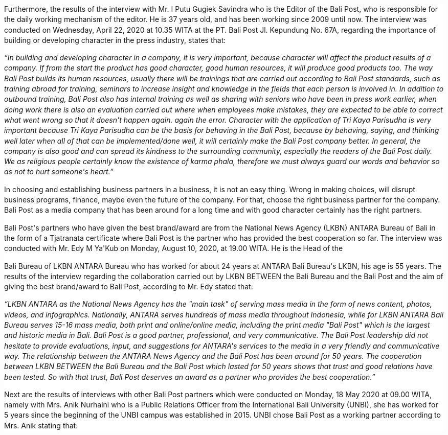 <p><span class="font8">Furthermore, the results of the interview with Mr. I Putu Gugiek Savindra who is the Editor of the Bali Post, who is responsible for the daily working mechanism of the editor. He is 37 years old, and has been working since 2009 until now. The interview was conducted on Wednesday, April 22, 2020 at 10.35 WITA at the PT. Bali Post Jl. Kepundung No. 67A, regarding the importance of building or developing character in the press industry, states that:</span></p>
<p><span class="font6" style="font-style:italic;">“In building and developing character in a company, it is very important, because character will affect the product results of a company. If from the start the product has good character, good human resources, it will produce good products too. The way Bali Post builds its human resources, usually there will be trainings that are carried out according to Bali Post standards, such as training abroad for training, seminars to increase insight and knowledge in the fields that each person is involved in. In addition to outbound training, Bali Post also has internal training as well as sharing with seniors who have been in press work earlier, when doing work there is also an evaluation carried out where when employees make mistakes, they are expected to be able to correct what went wrong so that it doesn't happen again. again the error. Character with the application of Tri Kaya Parisudha is very important because Tri Kaya Parisudha can be the basis for behaving in the Bali Post, because by behaving, saying, and thinking well later when all of that can be implemented/done well, it will certainly make the Bali Post company better. In general, the company is also good and can spread its kindness to the surrounding community, especially the readers of the Bali Post daily. We as religious people certainly know the existence of karma phala, therefore we must always guard our words and behavior so as not to hurt someone's heart.”</span></p>
<p><span class="font8">In choosing and establishing business partners in a business, it is not an easy thing. Wrong in making choices, will disrupt business programs, finance, maybe even the future of the company. For that, choose the right business partner for the company. Bali Post as a media company that has been around for a long time and with good character certainly has the right partners.</span></p>
<p><span class="font8">Bali Post's partners who have given the best brand/award are from the National News Agency (LKBN) ANTARA Bureau of Bali in the form of a Tjatranata certificate where Bali Post is the partner who has provided the best cooperation so far. The interview was conducted with Mr. Edy M Ya'Kub on Monday, August 10, 2020, at 19.00 WITA. He is the Head of the</span></p>
<p><span class="font8">Bali Bureau of LKBN ANTARA Bureau who has worked for about 24 years at ANTARA Bali Bureau's LKBN, his age is 55 years. The results of the interview regarding the collaboration carried out by LKBN BETWEEN the Bali Bureau and the Bali Post and the aim of giving the best brand/award to Bali Post, according to Mr. Edy stated that:</span></p>
<p><span class="font6" style="font-style:italic;">“LKBN ANTARA as the National News Agency has the &quot;main task&quot; of serving mass media in the form of news content, photos, videos, and infographics. Nationally, ANTARA serves hundreds of mass media throughout Indonesia, while for LKBN ANTARA Bali Bureau serves 15-16 mass media, both print and online/online media, including the print media &quot;Bali Post&quot; which is the largest and historic media in Bali. Bali Post is a good partner, professional, and very communicative. The Bali Post leadership did not hesitate to provide evaluations, input, and suggestions for ANTARA's services to the media in a very friendly and communicative way. The relationship between the ANTARA News Agency and the Bali Post has been around for 50 years. The cooperation between LKBN BETWEEN the Bali Bureau and the Bali Post which lasted for 50 years shows that trust and good relations have been tested. So with that trust, Bali Post deserves an award as a partner who provides the best cooperation.”</span></p>
<p><span class="font8">Next are the results of interviews with other Bali Post partners which were conducted on Monday, 18 May 2020 at 09.00 WITA, namely with Mrs. Anik Nurhaini who is a Public Relations Officer from the International Bali University (UNBI), she has worked for 5 years since the beginning of the UNBI campus was established in 2015. UNBI chose Bali Post as a working partner according to Mrs. Anik stating that:</span></p>